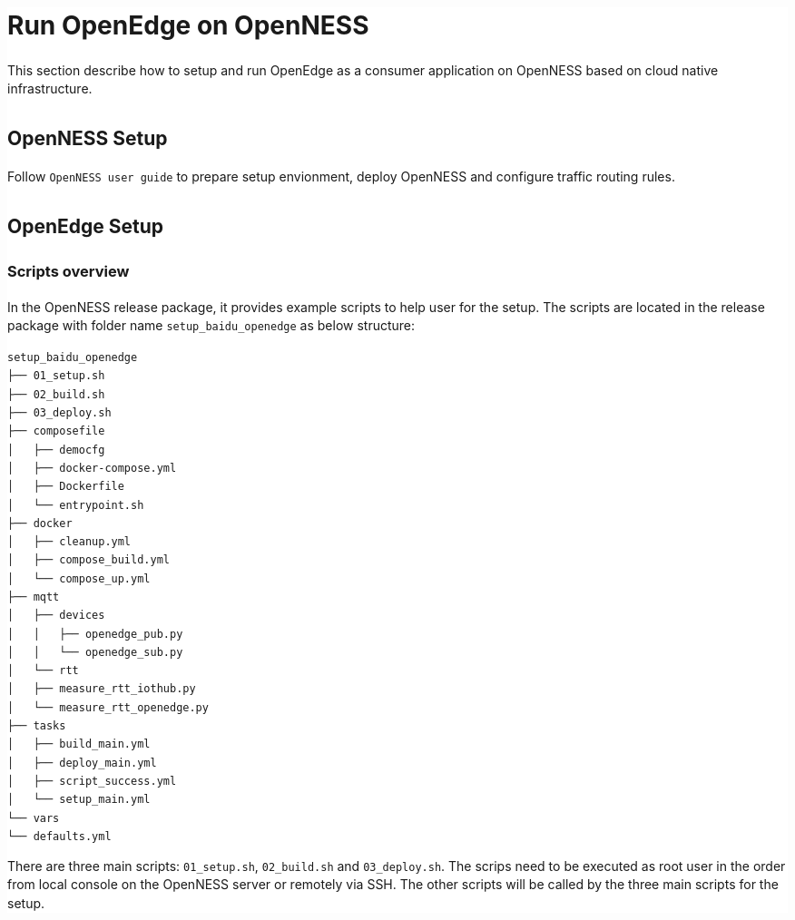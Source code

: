 # Run OpenEdge on OpenNESS 

This section describe how to setup and run OpenEdge as a consumer application on OpenNESS based on cloud native infrastructure.

## OpenNESS Setup

Follow ```OpenNESS user guide``` to prepare setup envionment, deploy OpenNESS and configure traffic routing rules.

## OpenEdge Setup

### Scripts overview

In the OpenNESS release package, it provides example scripts to help user for the setup. 
The scripts are located in the release package with folder name ```setup_baidu_openedge``` as below structure:

```docker
setup_baidu_openedge
├── 01_setup.sh
├── 02_build.sh
├── 03_deploy.sh
├── composefile
│   ├── democfg
│   ├── docker-compose.yml
│   ├── Dockerfile
│   └── entrypoint.sh
├── docker
│   ├── cleanup.yml
│   ├── compose_build.yml
│   └── compose_up.yml
├── mqtt
│   ├── devices
│   │   ├── openedge_pub.py
│   │   └── openedge_sub.py
│   └── rtt
│   ├── measure_rtt_iothub.py
│   └── measure_rtt_openedge.py
├── tasks
│   ├── build_main.yml
│   ├── deploy_main.yml
│   ├── script_success.yml
│   └── setup_main.yml
└── vars
└── defaults.yml
```

There are three main scripts: ```01_setup.sh```, ```02_build.sh``` and ```03_deploy.sh```. The scrips need to be executed as root user in the order
from local console on the OpenNESS server or remotely via SSH. The other scripts will be called by the three main scripts for the setup.
